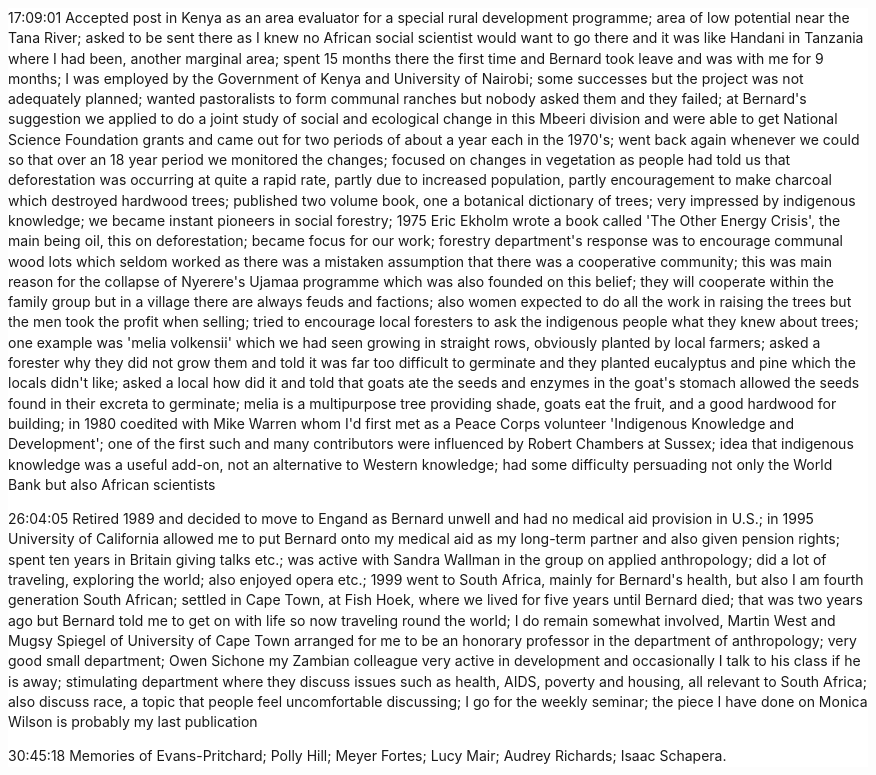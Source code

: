 17:09:01 Accepted post in Kenya as an area evaluator for a special rural development programme; area of low potential near the Tana River; asked to be sent there as I knew no African social scientist would want to go there and it was like Handani in Tanzania where I had been, another marginal area; spent 15 months there the first time and Bernard took leave and was with me for 9 months; I was employed by the Government of Kenya and University of Nairobi; some successes but the project was not adequately planned; wanted pastoralists to form communal ranches but nobody asked them and they failed; at Bernard's suggestion we applied to do a joint study of social and ecological change in this Mbeeri division and were able to get National Science Foundation grants and came out for two periods of about a year each in the 1970's; went back again whenever we could so that over an 18 year period we monitored the changes; focused on changes in vegetation as people had told us that deforestation was occurring at quite a rapid rate, partly due to increased population, partly encouragement to make charcoal which destroyed hardwood trees; published two volume book, one a botanical dictionary of trees; very impressed by indigenous knowledge; we became instant pioneers in social forestry; 1975 Eric Ekholm wrote a book called 'The Other Energy Crisis', the main being oil, this on deforestation; became focus for our work; forestry department's response was to encourage communal wood lots which seldom worked as there was a mistaken assumption that there was a cooperative community; this was main reason for the collapse of Nyerere's Ujamaa programme which was also founded on this belief; they will cooperate within the family group but in a village there are always feuds and factions; also women expected to do all the work in raising the trees but the men took the profit when selling; tried to encourage local foresters to ask the indigenous people what they knew about trees; one example was 'melia volkensii' which we had seen growing in straight rows, obviously planted by local farmers; asked a forester why they did not grow them and told it was far too difficult to germinate and they planted eucalyptus and pine which the locals didn't like; asked a local how did it and told that goats ate the seeds and enzymes in the goat's stomach allowed the seeds found in their excreta to germinate; melia is a multipurpose tree providing shade, goats eat the fruit, and a good hardwood for building; in 1980 coedited with Mike Warren whom I'd first met as a Peace Corps volunteer 'Indigenous Knowledge and Development'; one of the first such and many contributors were influenced by Robert Chambers at Sussex; idea that indigenous knowledge was a useful add-on, not an alternative to Western knowledge; had some difficulty persuading not only the World Bank but also African scientists

26:04:05 Retired 1989 and decided to move to Engand as Bernard unwell and had no medical aid provision in U.S.; in 1995 University of California allowed me to put Bernard onto my medical aid as my long-term partner and also given pension rights; spent ten years in Britain giving talks etc.; was active with Sandra Wallman in the group on applied anthropology; did a lot of traveling, exploring the world; also enjoyed opera etc.; 1999 went to South Africa, mainly for Bernard's health, but also I am fourth generation South African; settled in Cape Town, at Fish Hoek, where we lived for five years until Bernard died; that was two years ago but Bernard told me to get on with life so now traveling round the world; I do remain somewhat involved, Martin West and Mugsy Spiegel of University of Cape Town arranged for me to be an honorary professor in the department of anthropology; very good small department; Owen Sichone my Zambian colleague very active in development and occasionally I talk to his class if he is away; stimulating department where they discuss issues such as health, AIDS, poverty and housing, all relevant to South Africa; also discuss race, a topic that people feel uncomfortable discussing; I go for the weekly seminar; the piece I have done on Monica Wilson is probably my last publication

30:45:18 Memories of Evans-Pritchard; Polly Hill; Meyer Fortes; Lucy Mair; Audrey Richards; Isaac Schapera. 
